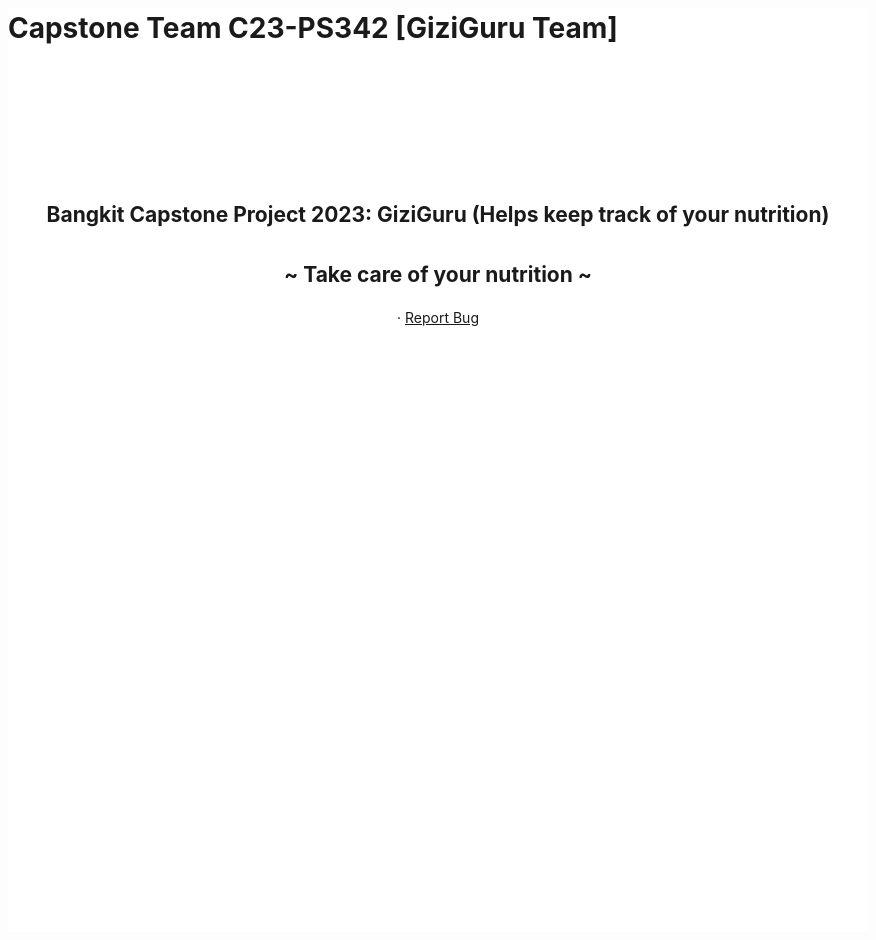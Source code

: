 # Capstone Team C23-PS342 [GiziGuru Team]





<head>
  <link rel="stylesheet" type="text/css" href="assets/style.css">
</head>


<br/>

<p align="center">
  <a href="#">
    <img src="https://github.com/C23-PS342-Capstone-Bangkit-2023/.github/blob/main/profile/assets/logo.png" alt="Logo" width="100">
  </a>
  
  <h2 align="center">Bangkit Capstone Project 2023: GiziGuru (Helps keep track of your nutrition)</h2>
  <h2 align="center">~ Take care of your nutrition ~</h2>

  <p align="center">
    ·
    <a href="#">Report Bug</a>
  </p>
  
  <a href="#">
    <img src="https://github.com/C23-PS342-Capstone-Bangkit-2023/.github/blob/main/profile/assets/logo.png" alt="Banner" width="1000">
  </a>
</p>
<br/>
